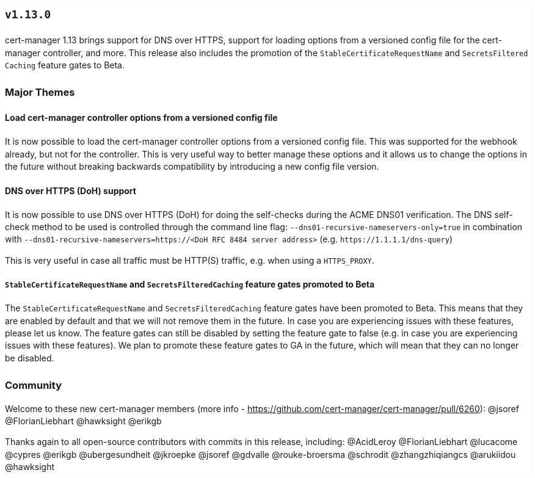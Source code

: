 ## `v1.13.0`

cert-manager 1.13 brings support for DNS over HTTPS, support for loading options from a versioned
config file for the cert-manager controller, and more. This release also includes the promotion of
the `StableCertificateRequestName` and `SecretsFilteredCaching` feature gates to Beta.

### Major Themes

#### Load cert-manager controller options from a versioned config file

It is now possible to load the cert-manager controller options from a versioned config file.
This was supported for the webhook already, but not for the controller. This is very useful
way to better manage these options and it allows us to change the options in the future without
breaking backwards compatibility by introducing a new config file version.

#### DNS over HTTPS (DoH) support

It is now possible to use DNS over HTTPS (DoH) for doing the self-checks during the ACME
DNS01 verification. The DNS self-check method to be used is controlled through the command line flag:
`--dns01-recursive-nameservers-only=true` in combination with
`--dns01-recursive-nameservers=https://<DoH RFC 8484 server address>` (e.g. `https://1.1.1.1/dns-query`)

This is very useful in case all traffic must be HTTP(S) traffic, e.g. when using a `HTTPS_PROXY`.

#### `StableCertificateRequestName` and `SecretsFilteredCaching` feature gates promoted to Beta

The `StableCertificateRequestName` and `SecretsFilteredCaching` feature gates have been promoted to Beta.
This means that they are enabled by default and that we will not remove them in the future. In case you
are experiencing issues with these features, please let us know. The feature gates can still be disabled
by setting the feature gate to false (e.g. in case you are experiencing issues with these features). We
plan to promote these feature gates to GA in the future, which will mean that they can no longer be disabled.

### Community

Welcome to these new cert-manager members (more info - https://github.com/cert-manager/cert-manager/pull/6260):
@jsoref
@FlorianLiebhart
@hawksight
@erikgb

Thanks again to all open-source contributors with commits in this release, including:
@AcidLeroy
@FlorianLiebhart
@lucacome
@cypres
@erikgb
@ubergesundheit
@jkroepke
@jsoref
@gdvalle
@rouke-broersma
@schrodit
@zhangzhiqiangcs
@arukiidou
@hawksight